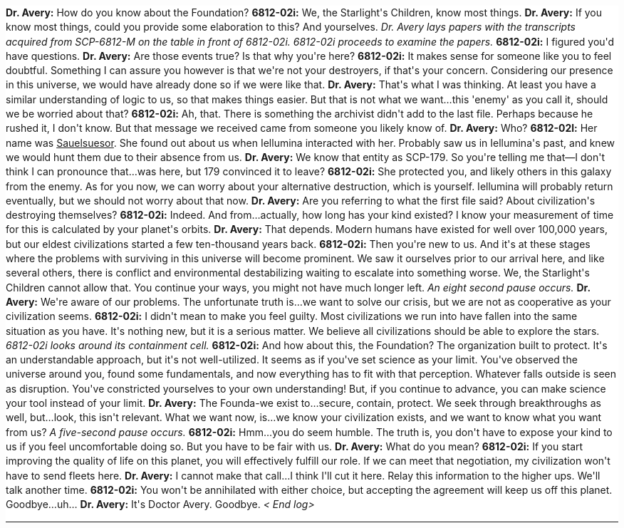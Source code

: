**Dr. Avery:** How do you know about the Foundation?
**6812-02i:** We, the Starlight's Children, know most things.
**Dr. Avery:** If you know most things, could you provide some elaboration to this? And yourselves.
_Dr. Avery lays papers with the transcripts acquired from SCP-6812-M on the table in front of 6812-02i. 6812-02i proceeds to examine the papers._
**6812-02i:** I figured you'd have questions.
**Dr. Avery:** Are those events true? Is that why you're here?
**6812-02i:** It makes sense for someone like you to feel doubtful. Something I can assure you however is that we're not your destroyers, if that's your concern. Considering our presence in this universe, we would have already done so if we were like that.
**Dr. Avery:** That's what I was thinking. At least you have a similar understanding of logic to us, so that makes things easier. But that is not what we want…this 'enemy' as you call it, should we be worried about that?
**6812-02i:** Ah, that. There is something the archivist didn't add to the last file. Perhaps because he rushed it, I don't know. But that message we received came from someone you likely know of.
**Dr. Avery:** Who?
**6812-02l:** Her name was [Sauelsuesor](https://scp-wiki.wikidot.com/scp-179). She found out about us when Iellumina interacted with her. Probably saw us in Iellumina's past, and knew we would hunt them due to their absence from us.
**Dr. Avery:** We know that entity as SCP-179. So you're telling me that—I don't think I can pronounce that…was here, but 179 convinced it to leave?
**6812-02i:** She protected you, and likely others in this galaxy from the enemy. As for you now, we can worry about your alternative destruction, which is yourself. Iellumina will probably return eventually, but we should not worry about that now.
**Dr. Avery:** Are you referring to what the first file said? About civilization's destroying themselves?
**6812-02i:** Indeed. And from…actually, how long has your kind existed? I know your measurement of time for this is calculated by your planet's orbits.
**Dr. Avery:** That depends. Modern humans have existed for well over 100,000 years, but our eldest civilizations started a few ten-thousand years back.
**6812-02i:** Then you're new to us. And it's at these stages where the problems with surviving in this universe will become prominent. We saw it ourselves prior to our arrival here, and like several others, there is conflict and environmental destabilizing waiting to escalate into something worse. We, the Starlight's Children cannot allow that. You continue your ways, you might not have much longer left.
_An eight second pause occurs._
**Dr. Avery:** We're aware of our problems. The unfortunate truth is…we want to solve our crisis, but we are not as cooperative as your civilization seems.
**6812-02i:** I didn't mean to make you feel guilty. Most civilizations we run into have fallen into the same situation as you have. It's nothing new, but it is a serious matter. We believe all civilizations should be able to explore the stars.
_6812-02i looks around its containment cell._
**6812-02i:** And how about this, the Foundation? The organization built to protect. It's an understandable approach, but it's not well-utilized. It seems as if you've set science as your limit. You've observed the universe around you, found some fundamentals, and now everything has to fit with that perception. Whatever falls outside is seen as disruption. You've constricted yourselves to your own understanding! But, if you continue to advance, you can make science your tool instead of your limit.
**Dr. Avery:** The Founda-we exist to…secure, contain, protect. We seek through breakthroughs as well, but…look, this isn't relevant. What we want now, is…we know your civilization exists, and we want to know what you want from us?
_A five-second pause occurs._
**6812-02i:** Hmm…you do seem humble. The truth is, you don't have to expose your kind to us if you feel uncomfortable doing so. But you have to be fair with us.
**Dr. Avery:** What do you mean?
**6812-02i:** If you start improving the quality of life on this planet, you will effectively fulfill our role. If we can meet that negotiation, my civilization won't have to send fleets here.
**Dr. Avery:** I cannot make that call…I think I'll cut it here. Relay this information to the higher ups. We'll talk another time.
**6812-02i:** You won't be annihilated with either choice, but accepting the agreement will keep us off this planet. Goodbye…uh…
**Dr. Avery:** It's Doctor Avery. Goodbye.
_< End log>_
* * *